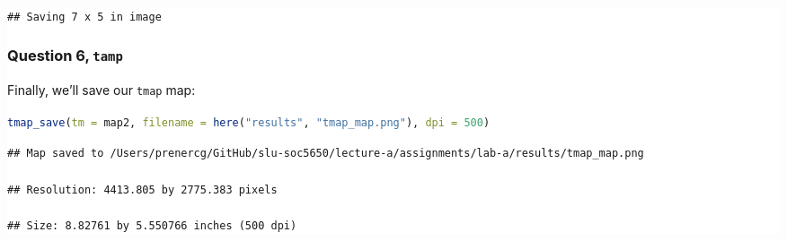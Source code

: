    ## Saving 7 x 5 in image

### Question 6, `tamp`

Finally, we’ll save our `tmap`
map:

``` r
tmap_save(tm = map2, filename = here("results", "tmap_map.png"), dpi = 500)
```

    ## Map saved to /Users/prenercg/GitHub/slu-soc5650/lecture-a/assignments/lab-a/results/tmap_map.png

    ## Resolution: 4413.805 by 2775.383 pixels

    ## Size: 8.82761 by 5.550766 inches (500 dpi)
